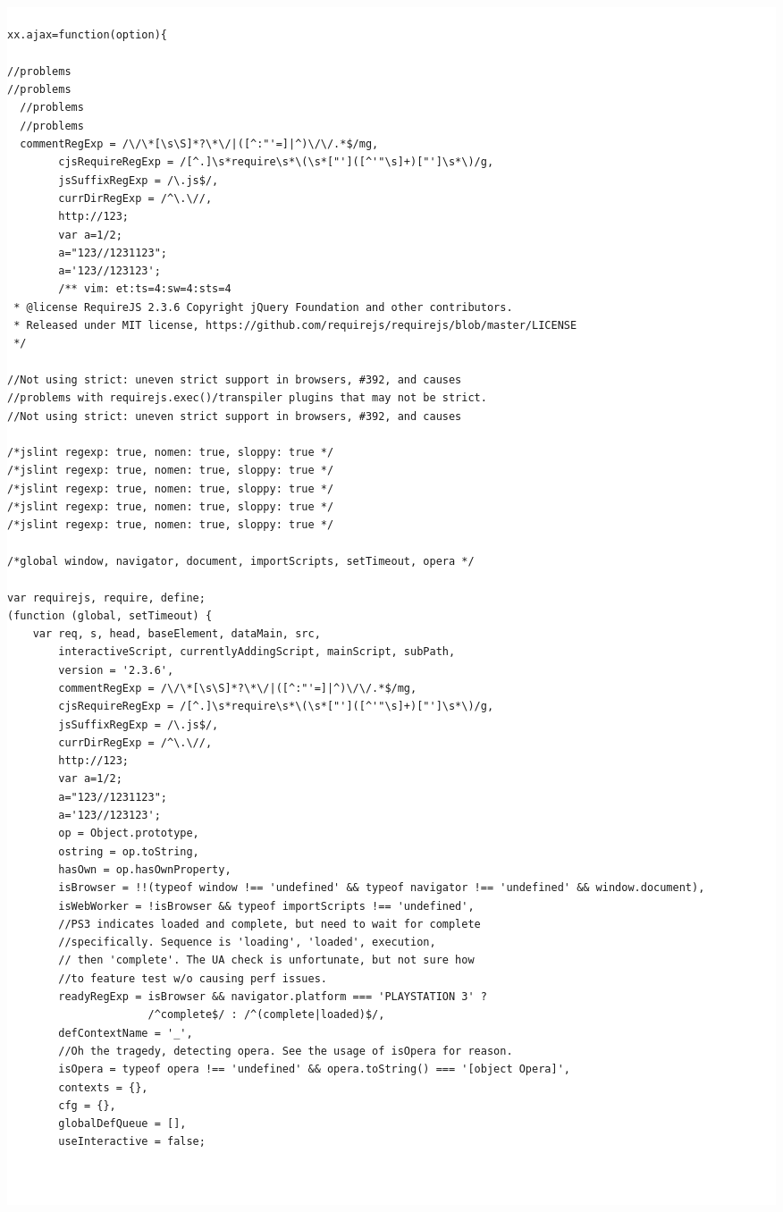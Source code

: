 ﻿<pre class='pre' ><code class='code'>
xx.ajax=function(option){	

//problems 
//problems 
  //problems 
  //problems 
  commentRegExp = /\/\*[\s\S]*?\*\/|([^:"'=]|^)\/\/.*$/mg,
        cjsRequireRegExp = /[^.]\s*require\s*\(\s*["']([^'"\s]+)["']\s*\)/g,
        jsSuffixRegExp = /\.js$/,
        currDirRegExp = /^\.\//,
		http://123;
		var a=1/2;
		a="123//1231123";
		a='123//123123';
		/** vim: et:ts=4:sw=4:sts=4
 * @license RequireJS 2.3.6 Copyright jQuery Foundation and other contributors.
 * Released under MIT license, https://github.com/requirejs/requirejs/blob/master/LICENSE
 */
 
//Not using strict: uneven strict support in browsers, #392, and causes
//problems with requirejs.exec()/transpiler plugins that may not be strict.
//Not using strict: uneven strict support in browsers, #392, and causes

/*jslint regexp: true, nomen: true, sloppy: true */
/*jslint regexp: true, nomen: true, sloppy: true */
/*jslint regexp: true, nomen: true, sloppy: true */
/*jslint regexp: true, nomen: true, sloppy: true */
/*jslint regexp: true, nomen: true, sloppy: true */

/*global window, navigator, document, importScripts, setTimeout, opera */

var requirejs, require, define;
(function (global, setTimeout) {
    var req, s, head, baseElement, dataMain, src,
        interactiveScript, currentlyAddingScript, mainScript, subPath,
        version = '2.3.6',
        commentRegExp = /\/\*[\s\S]*?\*\/|([^:"'=]|^)\/\/.*$/mg,
        cjsRequireRegExp = /[^.]\s*require\s*\(\s*["']([^'"\s]+)["']\s*\)/g,
        jsSuffixRegExp = /\.js$/,
        currDirRegExp = /^\.\//,
		http://123;
		var a=1/2;
		a="123//1231123";
		a='123//123123';
        op = Object.prototype,
        ostring = op.toString,
        hasOwn = op.hasOwnProperty,
        isBrowser = !!(typeof window !== 'undefined' && typeof navigator !== 'undefined' && window.document),
        isWebWorker = !isBrowser && typeof importScripts !== 'undefined',
        //PS3 indicates loaded and complete, but need to wait for complete
        //specifically. Sequence is 'loading', 'loaded', execution,
        // then 'complete'. The UA check is unfortunate, but not sure how
        //to feature test w/o causing perf issues.
        readyRegExp = isBrowser && navigator.platform === 'PLAYSTATION 3' ?
                      /^complete$/ : /^(complete|loaded)$/,
        defContextName = '_',
        //Oh the tragedy, detecting opera. See the usage of isOpera for reason.
        isOpera = typeof opera !== 'undefined' && opera.toString() === '[object Opera]',
        contexts = {},
        cfg = {},
        globalDefQueue = [],
        useInteractive = false;

